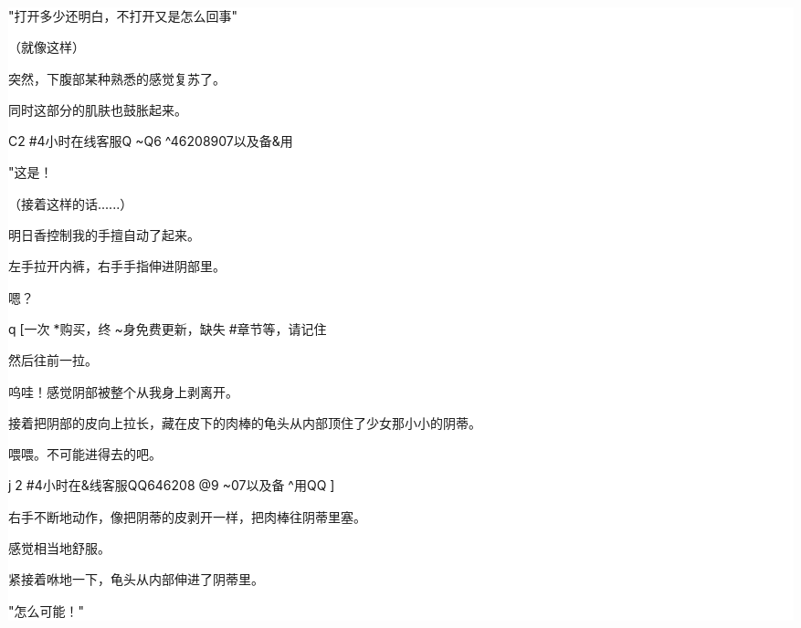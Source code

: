 

"打开多少还明白，不打开又是怎么回事"



（就像这样）



突然，下腹部某种熟悉的感觉复苏了。



同时这部分的肌肤也鼓胀起来。

C2 #4小时在线客服Q ~Q6 ^46208907以及备&用



"这是！



（接着这样的话......）



明日香控制我的手擅自动了起来。



左手拉开内裤，右手手指伸进阴部里。



嗯？

q [一次 *购买，终 ~身免费更新，缺失 #章节等，请记住



然后往前一拉。



呜哇！感觉阴部被整个从我身上剥离开。



接着把阴部的皮向上拉长，藏在皮下的肉棒的龟头从内部顶住了少女那小小的阴蒂。



喂喂。不可能进得去的吧。

j 2 #4小时在&线客服QQ646208 @9 ~07以及备 ^用QQ ]



右手不断地动作，像把阴蒂的皮剥开一样，把肉棒往阴蒂里塞。



感觉相当地舒服。



紧接着咻地一下，龟头从内部伸进了阴蒂里。



"怎么可能！"


